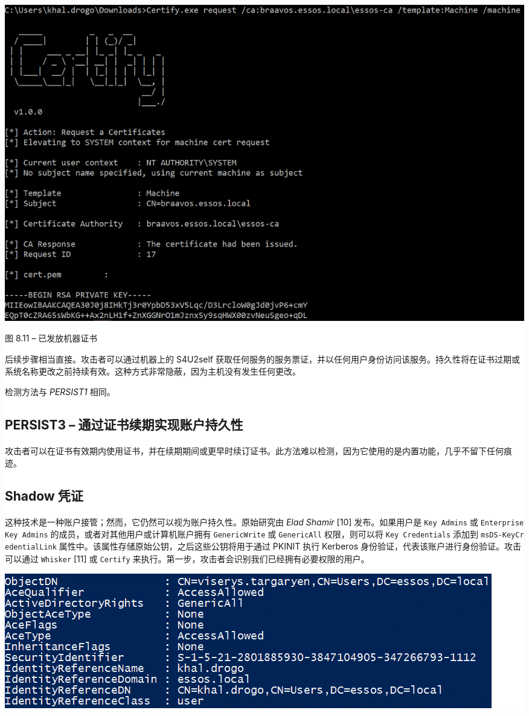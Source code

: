![图 8.11 – 已发放机器证书](img/B18964_08_11.jpg)

图 8.11 – 已发放机器证书

后续步骤相当直接。攻击者可以通过机器上的 S4U2self 获取任何服务的服务票证，并以任何用户身份访问该服务。持久性将在证书过期或系统名称更改之前持续有效。这种方式非常隐蔽，因为主机没有发生任何更改。

检测方法与 *PERSIST1* 相同。

## PERSIST3 – 通过证书续期实现账户持久性

攻击者可以在证书有效期内使用证书，并在续期期间或更早时续订证书。此方法难以检测，因为它使用的是内置功能，几乎不留下任何痕迹。

## Shadow 凭证

这种技术是一种账户接管；然而，它仍然可以视为账户持久性。原始研究由 *Elad Shamir* [10] 发布。如果用户是 `Key Admins` 或 `Enterprise Key Admins` 的成员，或者对其他用户或计算机账户拥有 `GenericWrite` 或 `GenericAll` 权限，则可以将 `Key Credentials` 添加到 `msDS-KeyCredentialLink` 属性中。该属性存储原始公钥，之后这些公钥将用于通过 PKINIT 执行 Kerberos 身份验证，代表该账户进行身份验证。攻击可以通过 `Whisker` [11] 或 `Certify` 来执行。第一步，攻击者会识别我们已经拥有必要权限的用户。

![图 8.12 – 用户 khal.drogo 对 viserys.targaryen 拥有 GenericAll 权限](img/B18964_08_12.jpg)
